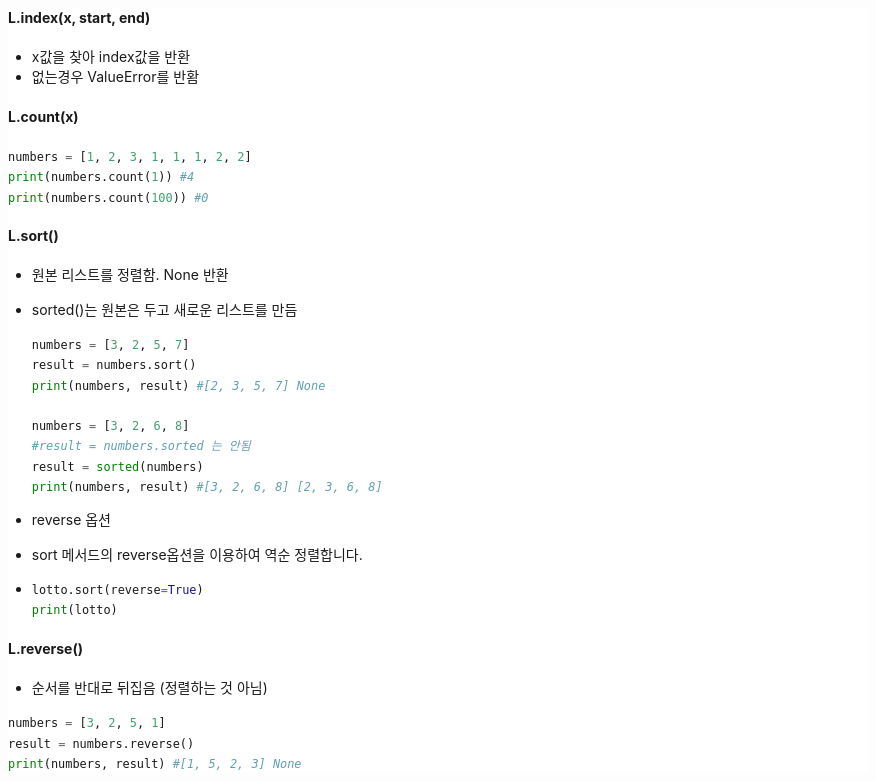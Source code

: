 
#### L.index(x, start, end)

- x값을 찾아 index값을 반환
- 없는경우 ValueError를 반홤

#### 

####  

#### L.count(x)

```py
numbers = [1, 2, 3, 1, 1, 1, 2, 2]
print(numbers.count(1)) #4
print(numbers.count(100)) #0
```





#### L.sort()

- 원본 리스트를 정렬함. None 반환

- sorted()는 원본은 두고 새로운 리스트를 만듬

  ```py
  numbers = [3, 2, 5, 7]
  result = numbers.sort()
  print(numbers, result) #[2, 3, 5, 7] None
  
  numbers = [3, 2, 6, 8]
  #result = numbers.sorted 는 안됨
  result = sorted(numbers)
  print(numbers, result) #[3, 2, 6, 8] [2, 3, 6, 8]
  ```

- reverse 옵션

- sort 메서드의 reverse옵션을 이용하여 역순 정렬합니다.

- ```python
  lotto.sort(reverse=True)
  print(lotto)
  ```

  

#### L.reverse()

- 순서를 반대로 뒤집음 (정렬하는 것 아님)

```py
numbers = [3, 2, 5, 1]
result = numbers.reverse()
print(numbers, result) #[1, 5, 2, 3] None
```
